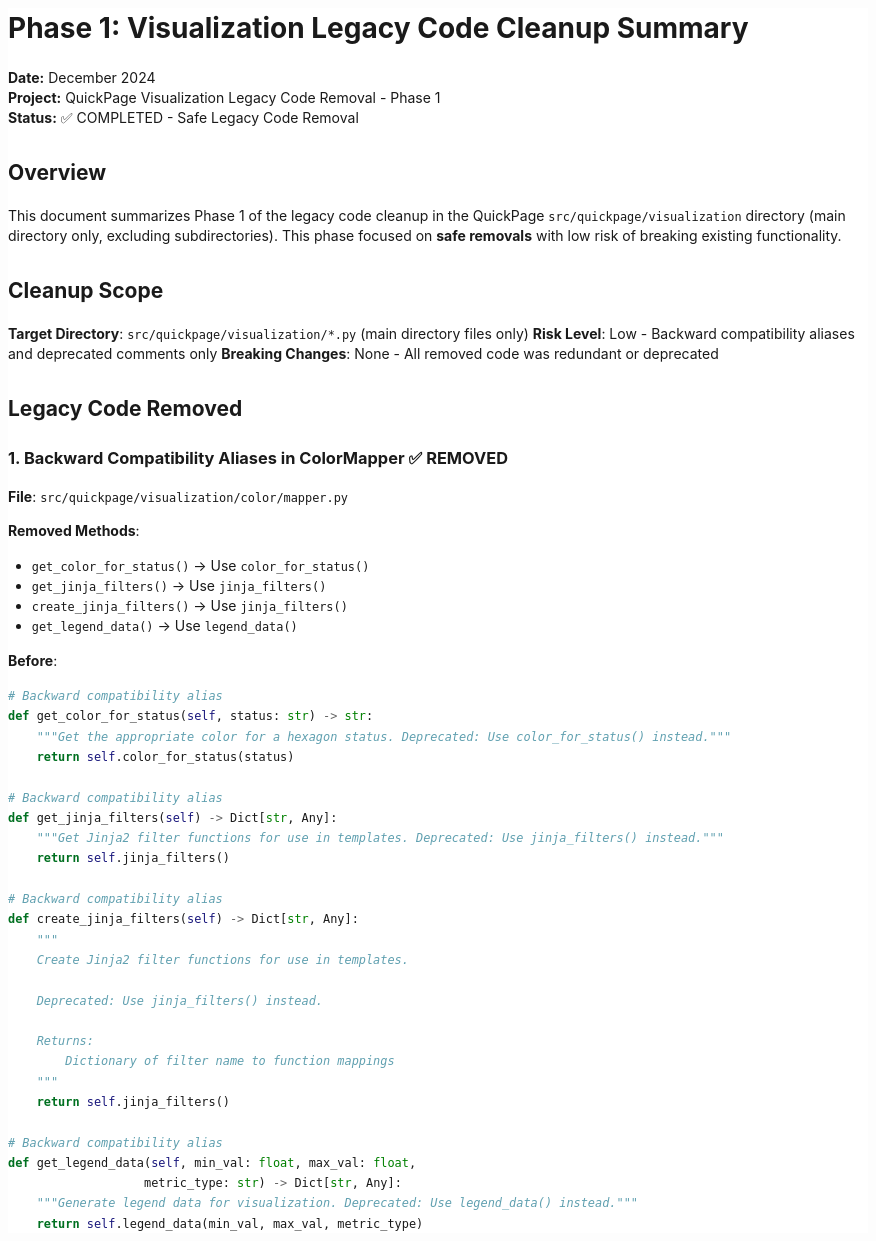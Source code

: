 # Phase 1: Visualization Legacy Code Cleanup Summary

**Date:** December 2024  
**Project:** QuickPage Visualization Legacy Code Removal - Phase 1  
**Status:** ✅ COMPLETED - Safe Legacy Code Removal

## Overview

This document summarizes Phase 1 of the legacy code cleanup in the QuickPage `src/quickpage/visualization` directory (main directory only, excluding subdirectories). This phase focused on **safe removals** with low risk of breaking existing functionality.

## Cleanup Scope

**Target Directory**: `src/quickpage/visualization/*.py` (main directory files only)
**Risk Level**: Low - Backward compatibility aliases and deprecated comments only
**Breaking Changes**: None - All removed code was redundant or deprecated

## Legacy Code Removed

### 1. **Backward Compatibility Aliases in ColorMapper** ✅ REMOVED

**File**: `src/quickpage/visualization/color/mapper.py`

**Removed Methods**:
- `get_color_for_status()` → Use `color_for_status()`
- `get_jinja_filters()` → Use `jinja_filters()`
- `create_jinja_filters()` → Use `jinja_filters()`
- `get_legend_data()` → Use `legend_data()`

**Before**:
```python
# Backward compatibility alias
def get_color_for_status(self, status: str) -> str:
    """Get the appropriate color for a hexagon status. Deprecated: Use color_for_status() instead."""
    return self.color_for_status(status)

# Backward compatibility alias
def get_jinja_filters(self) -> Dict[str, Any]:
    """Get Jinja2 filter functions for use in templates. Deprecated: Use jinja_filters() instead."""
    return self.jinja_filters()

# Backward compatibility alias
def create_jinja_filters(self) -> Dict[str, Any]:
    """
    Create Jinja2 filter functions for use in templates.

    Deprecated: Use jinja_filters() instead.

    Returns:
        Dictionary of filter name to function mappings
    """
    return self.jinja_filters()

# Backward compatibility alias
def get_legend_data(self, min_val: float, max_val: float,
                   metric_type: str) -> Dict[str, Any]:
    """Generate legend data for visualization. Deprecated: Use legend_data() instead."""
    return self.legend_data(min_val, max_val, metric_type)
```
